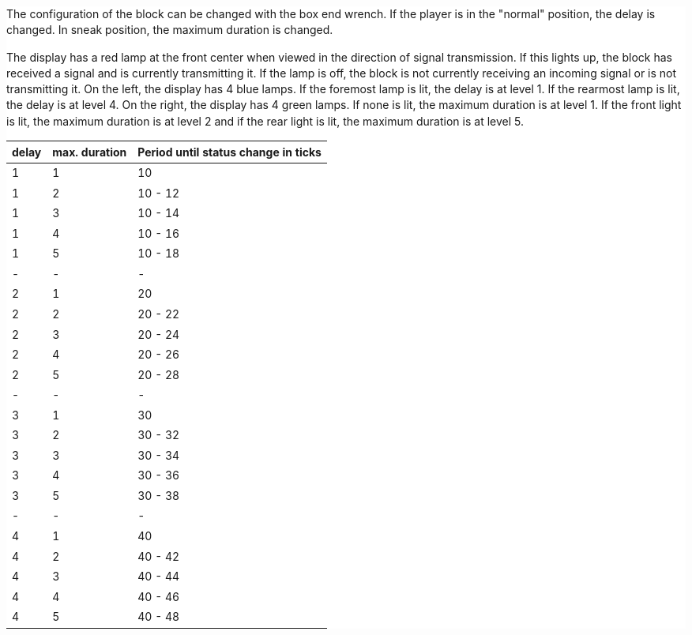 The configuration of the block can be changed with the box end wrench. If the player is in the "normal" position, the delay is changed. In sneak position, the maximum duration is changed.

The display has a red lamp at the front center when viewed in the direction of signal transmission. If this lights up, the block has received a signal and is currently transmitting it. If the lamp is off, the block is not currently receiving an incoming signal or is not transmitting it.
On the left, the display has 4 blue lamps. If the foremost lamp is lit, the delay is at level 1. If the rearmost lamp is lit, the delay is at level 4.
On the right, the display has 4 green lamps. If none is lit, the maximum duration is at level 1. If the front light is lit, the maximum duration is at level 2 and if the rear light is lit, the maximum duration is at level 5.

| delay | max. duration | Period until status change in ticks |
|-------|---------------|-------------------------------------|
| 1     | 1             | 10                                  |
| 1     | 2             | 10 - 12                             |
| 1     | 3             | 10 - 14                             |
| 1     | 4             | 10 - 16                             |
| 1     | 5             | 10 - 18                             |
| -     | -             | -                                   |
| 2     | 1             | 20                                  |
| 2     | 2             | 20 - 22                             |
| 2     | 3             | 20 - 24                             |
| 2     | 4             | 20 - 26                             |
| 2     | 5             | 20 - 28                             |
| -     | -             | -                                   |
| 3     | 1             | 30                                  |
| 3     | 2             | 30 - 32                             |
| 3     | 3             | 30 - 34                             |
| 3     | 4             | 30 - 36                             |
| 3     | 5             | 30 - 38                             |
| -     | -             | -                                   |
| 4     | 1             | 40                                  |
| 4     | 2             | 40 - 42                             |
| 4     | 3             | 40 - 44                             |
| 4     | 4             | 40 - 46                             |
| 4     | 5             | 40 - 48                             |
